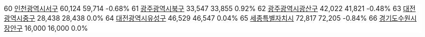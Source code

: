   <tr class="item">
    <td>60</td>
    <td><a href="/apt/인천광역시서구">인천광역시서구</a></td>
    <td>60,124</td>
    <td>59,714</td>
    <td>-0.68%</td>
  </tr>

  <tr class="item">
    <td>61</td>
    <td><a href="/apt/광주광역시북구">광주광역시북구</a></td>
    <td>33,547</td>
    <td>33,855</td>
    <td>0.92%</td>
  </tr>

  <tr class="item">
    <td>62</td>
    <td><a href="/apt/광주광역시광산구">광주광역시광산구</a></td>
    <td>42,022</td>
    <td>41,821</td>
    <td>-0.48%</td>
  </tr>

  <tr class="item">
    <td>63</td>
    <td><a href="/apt/대전광역시중구">대전광역시중구</a></td>
    <td>28,438</td>
    <td>28,438</td>
    <td>0.0%</td>
  </tr>

  <tr class="item">
    <td>64</td>
    <td><a href="/apt/대전광역시유성구">대전광역시유성구</a></td>
    <td>46,529</td>
    <td>46,547</td>
    <td>0.04%</td>
  </tr>

  <tr class="item">
    <td>65</td>
    <td><a href="/apt/세종특별자치시">세종특별자치시</a></td>
    <td>72,817</td>
    <td>72,205</td>
    <td>-0.84%</td>
  </tr>

  <tr class="item">
    <td>66</td>
    <td><a href="/apt/경기도수원시장안구">경기도수원시장안구</a></td>
    <td>16,000</td>
    <td>16,000</td>
    <td>0.0%</td>
  </tr>
